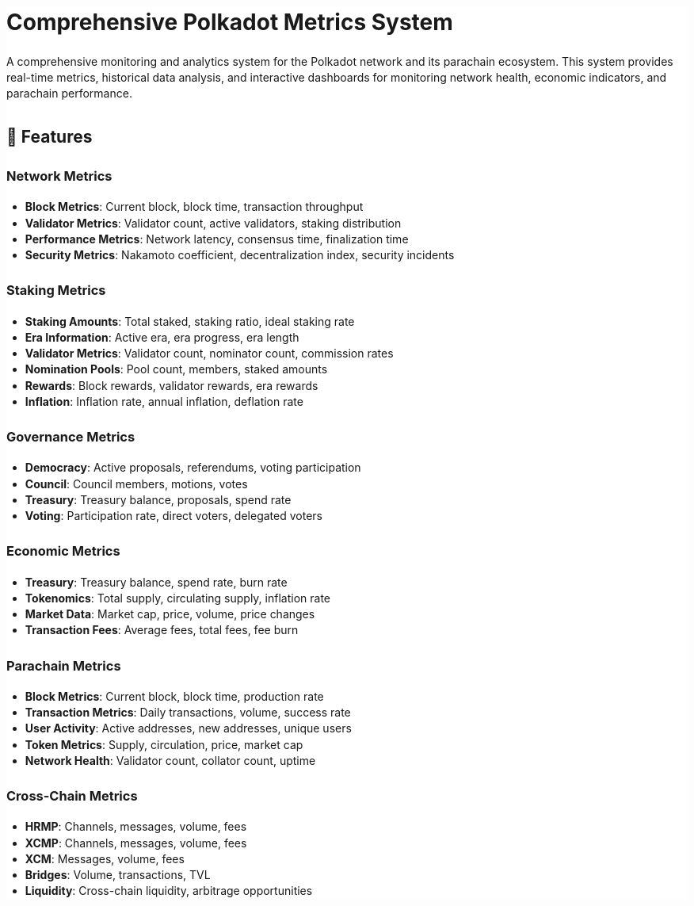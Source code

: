 # Comprehensive Polkadot Metrics System

A comprehensive monitoring and analytics system for the Polkadot network and its parachain ecosystem. This system provides real-time metrics, historical data analysis, and interactive dashboards for monitoring network health, economic indicators, and parachain performance.

## 🚀 Features

### Network Metrics
- **Block Metrics**: Current block, block time, transaction throughput
- **Validator Metrics**: Validator count, active validators, staking distribution
- **Performance Metrics**: Network latency, consensus time, finalization time
- **Security Metrics**: Nakamoto coefficient, decentralization index, security incidents

### Staking Metrics
- **Staking Amounts**: Total staked, staking ratio, ideal staking rate
- **Era Information**: Active era, era progress, era length
- **Validator Metrics**: Validator count, nominator count, commission rates
- **Nomination Pools**: Pool count, members, staked amounts
- **Rewards**: Block rewards, validator rewards, era rewards
- **Inflation**: Inflation rate, annual inflation, deflation rate

### Governance Metrics
- **Democracy**: Active proposals, referendums, voting participation
- **Council**: Council members, motions, votes
- **Treasury**: Treasury balance, proposals, spend rate
- **Voting**: Participation rate, direct voters, delegated voters

### Economic Metrics
- **Treasury**: Treasury balance, spend rate, burn rate
- **Tokenomics**: Total supply, circulating supply, inflation rate
- **Market Data**: Market cap, price, volume, price changes
- **Transaction Fees**: Average fees, total fees, fee burn

### Parachain Metrics
- **Block Metrics**: Current block, block time, production rate
- **Transaction Metrics**: Daily transactions, volume, success rate
- **User Activity**: Active addresses, new addresses, unique users
- **Token Metrics**: Supply, circulation, price, market cap
- **Network Health**: Validator count, collator count, uptime

### Cross-Chain Metrics
- **HRMP**: Channels, messages, volume, fees
- **XCMP**: Channels, messages, volume, fees
- **XCM**: Messages, volume, fees
- **Bridges**: Volume, transactions, TVL
- **Liquidity**: Cross-chain liquidity, arbitrage opportunities
